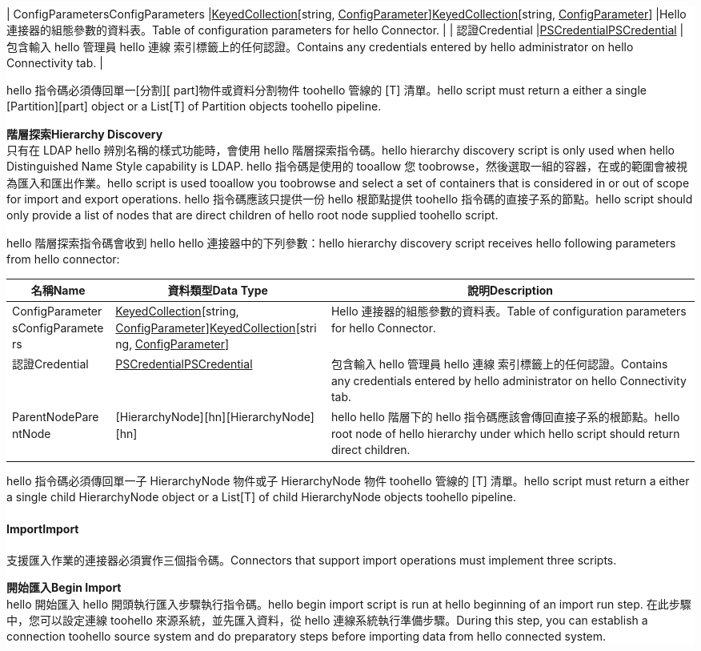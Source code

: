 | <span data-ttu-id="6e077-283">ConfigParameters</span><span class="sxs-lookup"><span data-stu-id="6e077-283">ConfigParameters</span></span> |<span data-ttu-id="6e077-284">[KeyedCollection][keyk][string, [ConfigParameter][cp]]</span><span class="sxs-lookup"><span data-stu-id="6e077-284">[KeyedCollection][keyk][string, [ConfigParameter][cp]]</span></span> |<span data-ttu-id="6e077-285">Hello 連接器的組態參數的資料表。</span><span class="sxs-lookup"><span data-stu-id="6e077-285">Table of configuration parameters for hello Connector.</span></span> |
| <span data-ttu-id="6e077-286">認證</span><span class="sxs-lookup"><span data-stu-id="6e077-286">Credential</span></span> |<span data-ttu-id="6e077-287">[PSCredential][pscred]</span><span class="sxs-lookup"><span data-stu-id="6e077-287">[PSCredential][pscred]</span></span> |<span data-ttu-id="6e077-288">包含輸入 hello 管理員 hello 連線 索引標籤上的任何認證。</span><span class="sxs-lookup"><span data-stu-id="6e077-288">Contains any credentials entered by hello administrator on hello Connectivity tab.</span></span> |

<span data-ttu-id="6e077-289">hello 指令碼必須傳回單一[分割][ part]物件或資料分割物件 toohello 管線的 [T] 清單。</span><span class="sxs-lookup"><span data-stu-id="6e077-289">hello script must return a either a single [Partition][part] object or a List[T] of Partition objects toohello pipeline.</span></span>

<span data-ttu-id="6e077-290">**階層探索**</span><span class="sxs-lookup"><span data-stu-id="6e077-290">**Hierarchy Discovery**</span></span>  
<span data-ttu-id="6e077-291">只有在 LDAP hello 辨別名稱的樣式功能時，會使用 hello 階層探索指令碼。</span><span class="sxs-lookup"><span data-stu-id="6e077-291">hello hierarchy discovery script is only used when hello Distinguished Name Style capability is LDAP.</span></span> <span data-ttu-id="6e077-292">hello 指令碼是使用的 tooallow 您 toobrowse，然後選取一組的容器，在或的範圍會被視為匯入和匯出作業。</span><span class="sxs-lookup"><span data-stu-id="6e077-292">hello script is used tooallow you toobrowse and select a set of containers that is considered in or out of scope for import and export operations.</span></span> <span data-ttu-id="6e077-293">hello 指令碼應該只提供一份 hello 根節點提供 toohello 指令碼的直接子系的節點。</span><span class="sxs-lookup"><span data-stu-id="6e077-293">hello script should only provide a list of nodes that are direct children of hello root node supplied toohello script.</span></span>

<span data-ttu-id="6e077-294">hello 階層探索指令碼會收到 hello hello 連接器中的下列參數：</span><span class="sxs-lookup"><span data-stu-id="6e077-294">hello hierarchy discovery script receives hello following parameters from hello connector:</span></span>

| <span data-ttu-id="6e077-295">名稱</span><span class="sxs-lookup"><span data-stu-id="6e077-295">Name</span></span> | <span data-ttu-id="6e077-296">資料類型</span><span class="sxs-lookup"><span data-stu-id="6e077-296">Data Type</span></span> | <span data-ttu-id="6e077-297">說明</span><span class="sxs-lookup"><span data-stu-id="6e077-297">Description</span></span> |
| --- | --- | --- |
| <span data-ttu-id="6e077-298">ConfigParameters</span><span class="sxs-lookup"><span data-stu-id="6e077-298">ConfigParameters</span></span> |<span data-ttu-id="6e077-299">[KeyedCollection][keyk][string, [ConfigParameter][cp]]</span><span class="sxs-lookup"><span data-stu-id="6e077-299">[KeyedCollection][keyk][string, [ConfigParameter][cp]]</span></span> |<span data-ttu-id="6e077-300">Hello 連接器的組態參數的資料表。</span><span class="sxs-lookup"><span data-stu-id="6e077-300">Table of configuration parameters for hello Connector.</span></span> |
| <span data-ttu-id="6e077-301">認證</span><span class="sxs-lookup"><span data-stu-id="6e077-301">Credential</span></span> |<span data-ttu-id="6e077-302">[PSCredential][pscred]</span><span class="sxs-lookup"><span data-stu-id="6e077-302">[PSCredential][pscred]</span></span> |<span data-ttu-id="6e077-303">包含輸入 hello 管理員 hello 連線 索引標籤上的任何認證。</span><span class="sxs-lookup"><span data-stu-id="6e077-303">Contains any credentials entered by hello administrator on hello Connectivity tab.</span></span> |
| <span data-ttu-id="6e077-304">ParentNode</span><span class="sxs-lookup"><span data-stu-id="6e077-304">ParentNode</span></span> |<span data-ttu-id="6e077-305">[HierarchyNode][hn]</span><span class="sxs-lookup"><span data-stu-id="6e077-305">[HierarchyNode][hn]</span></span> |<span data-ttu-id="6e077-306">hello hello 階層下的 hello 指令碼應該會傳回直接子系的根節點。</span><span class="sxs-lookup"><span data-stu-id="6e077-306">hello root node of hello hierarchy under which hello script should return direct children.</span></span> |

<span data-ttu-id="6e077-307">hello 指令碼必須傳回單一子 HierarchyNode 物件或子 HierarchyNode 物件 toohello 管線的 [T] 清單。</span><span class="sxs-lookup"><span data-stu-id="6e077-307">hello script must return a either a single child HierarchyNode object or a List[T] of child HierarchyNode objects toohello pipeline.</span></span>

#### <a name="import"></a><span data-ttu-id="6e077-308">Import</span><span class="sxs-lookup"><span data-stu-id="6e077-308">Import</span></span>
<span data-ttu-id="6e077-309">支援匯入作業的連接器必須實作三個指令碼。</span><span class="sxs-lookup"><span data-stu-id="6e077-309">Connectors that support import operations must implement three scripts.</span></span>

<span data-ttu-id="6e077-310">**開始匯入**</span><span class="sxs-lookup"><span data-stu-id="6e077-310">**Begin Import**</span></span>  
<span data-ttu-id="6e077-311">hello 開始匯入 hello 開頭執行匯入步驟執行指令碼。</span><span class="sxs-lookup"><span data-stu-id="6e077-311">hello begin import script is run at hello beginning of an import run step.</span></span> <span data-ttu-id="6e077-312">在此步驟中，您可以設定連線 toohello 來源系統，並先匯入資料，從 hello 連線系統執行準備步驟。</span><span class="sxs-lookup"><span data-stu-id="6e077-312">During this step, you can establish a connection toohello source system and do preparatory steps before importing data from hello connected system.</span></span>


[cpp]: https://msdn.microsoft.com/library/windows/desktop/microsoft.metadirectoryservices.configparameterpage.aspx
[keyk]: https://msdn.microsoft.com/library/ms132438.aspx
[cp]: https://msdn.microsoft.com/library/windows/desktop/microsoft.metadirectoryservices.configparameter.aspx
[pscred]: https://msdn.microsoft.com/library/system.management.automation.pscredential.aspx
[schema]: https://msdn.microsoft.com/library/windows/desktop/microsoft.metadirectoryservices.schema.aspx
[schemaT]: https://msdn.microsoft.com/library/windows/desktop/microsoft.metadirectoryservices.schematype.aspx
[schemaA]: https://msdn.microsoft.com/library/windows/desktop/microsoft.metadirectoryservices.schemaattribute.aspx
[dnstyle]: https://msdn.microsoft.com/library/windows/desktop/microsoft.metadirectoryservices.madistinguishednamestyle.aspx